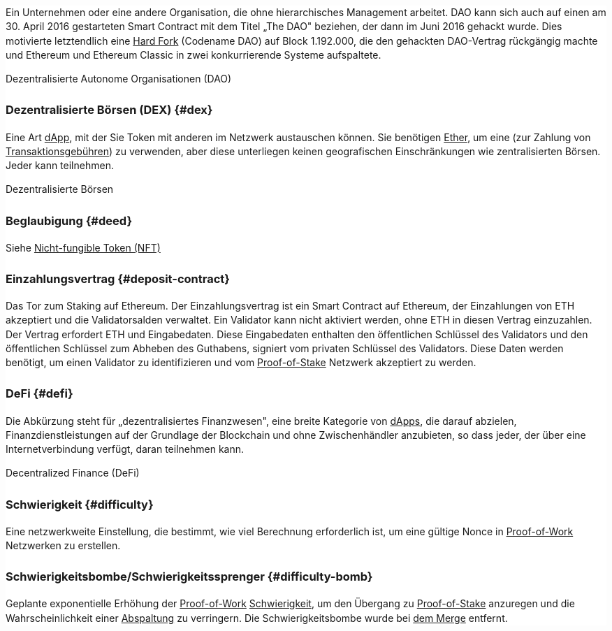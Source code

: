 Ein Unternehmen oder eine andere Organisation, die ohne hierarchisches Management arbeitet. DAO kann sich auch auf einen am 30. April 2016 gestarteten Smart Contract mit dem Titel „The DAO" beziehen, der dann im Juni 2016 gehackt wurde. Dies motivierte letztendlich eine [Hard Fork](#hard-fork) (Codename DAO) auf Block 1.192.000, die den gehackten DAO-Vertrag rückgängig machte und Ethereum und Ethereum Classic in zwei konkurrierende Systeme aufspaltete.

<DocLink to="/dao/">
  Dezentralisierte Autonome Organisationen (DAO)
</DocLink>

### Dezentralisierte Börsen (DEX) {#dex}

Eine Art [dApp](#dapp), mit der Sie Token mit anderen im Netzwerk austauschen können. Sie benötigen [Ether](#ether), um eine (zur Zahlung von [Transaktionsgebühren](#transaction-fee)) zu verwenden, aber diese unterliegen keinen geografischen Einschränkungen wie zentralisierten Börsen. Jeder kann teilnehmen.

<DocLink to="/get-eth/#dex">
  Dezentralisierte Börsen
</DocLink>

### Beglaubigung {#deed}

Siehe [Nicht-fungible Token (NFT)](#nft)

### Einzahlungsvertrag {#deposit-contract}

Das Tor zum Staking auf Ethereum. Der Einzahlungsvertrag ist ein Smart Contract auf Ethereum, der Einzahlungen von ETH akzeptiert und die Validatorsalden verwaltet. Ein Validator kann nicht aktiviert werden, ohne ETH in diesen Vertrag einzuzahlen. Der Vertrag erfordert ETH und Eingabedaten. Diese Eingabedaten enthalten den öffentlichen Schlüssel des Validators und den öffentlichen Schlüssel zum Abheben des Guthabens, signiert vom privaten Schlüssel des Validators. Diese Daten werden benötigt, um einen Validator zu identifizieren und vom [Proof-of-Stake](#pos) Netzwerk akzeptiert zu werden.

### DeFi {#defi}

Die Abkürzung steht für „dezentralisiertes Finanzwesen", eine breite Kategorie von [dApps](#dapp), die darauf abzielen, Finanzdienstleistungen auf der Grundlage der Blockchain und ohne Zwischenhändler anzubieten, so dass jeder, der über eine Internetverbindung verfügt, daran teilnehmen kann.

<DocLink to="/defi/">
  Decentralized Finance (DeFi)
</DocLink>

### Schwierigkeit {#difficulty}

Eine netzwerkweite Einstellung, die bestimmt, wie viel Berechnung erforderlich ist, um eine gültige Nonce in [Proof-of-Work](#pow) Netzwerken zu erstellen.

### Schwierigkeitsbombe/Schwierigkeitssprenger {#difficulty-bomb}

Geplante exponentielle Erhöhung der [Proof-of-Work](#pow) [Schwierigkeit](#difficulty), um den Übergang zu [Proof-of-Stake](#pos) anzuregen und die Wahrscheinlichkeit einer [Abspaltung](#hard-fork) zu verringern. Die Schwierigkeitsbombe wurde bei [dem Merge](/upgrades/merge/) entfernt.

